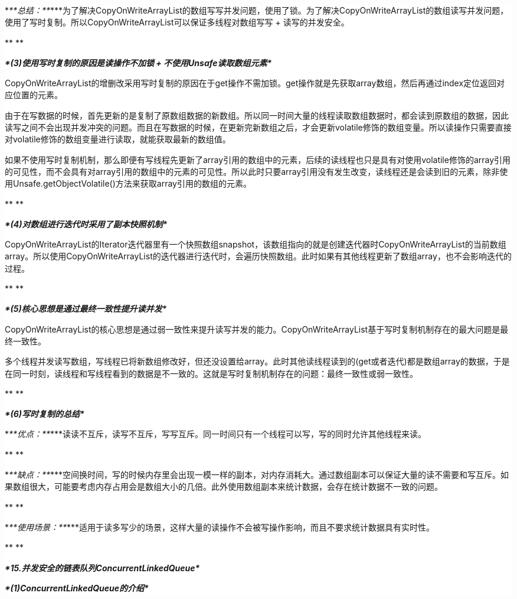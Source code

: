 ***\**\*总结：\*\**\***为了解决CopyOnWriteArrayList的数组写写并发问题，使用了锁。为了解决CopyOnWriteArrayList的数组读写并发问题，使用了写时复制。所以CopyOnWriteArrayList可以保证多线程对数组写写 + 读写的并发安全。

**
**

***\*(3)使用写时复制的原因是读操作不加锁 + 不使用Unsafe读取数组元素\****

CopyOnWriteArrayList的增删改采用写时复制的原因在于get操作不需加锁。get操作就是先获取array数组，然后再通过index定位返回对应位置的元素。



由于在写数据的时候，首先更新的是复制了原数组数据的新数组。所以同一时间大量的线程读取数组数据时，都会读到原数组的数据，因此读写之间不会出现并发冲突的问题。而且在写数据的时候，在更新完新数组之后，才会更新volatile修饰的数组变量。所以读操作只需要直接对volatile修饰的数组变量进行读取，就能获取最新的数组值。



如果不使用写时复制机制，那么即便有写线程先更新了array引用的数组中的元素，后续的读线程也只是具有对使用volatile修饰的array引用的可见性，而不会具有对array引用的数组中的元素的可见性。所以此时只要array引用没有发生改变，读线程还是会读到旧的元素，除非使用Unsafe.getObjectVolatile()方法来获取array引用的数组的元素。

**
**

***\*(4)对数组进行迭代时采用了副本快照机制\****

CopyOnWriteArrayList的Iterator迭代器里有一个快照数组snapshot，该数组指向的就是创建迭代器时CopyOnWriteArrayList的当前数组array。所以使用CopyOnWriteArrayList的迭代器进行迭代时，会遍历快照数组。此时如果有其他线程更新了数组array，也不会影响迭代的过程。

**
**

***\*(5)核心思想是通过最终一致性提升读并发\****

CopyOnWriteArrayList的核心思想是通过弱一致性来提升读写并发的能力。CopyOnWriteArrayList基于写时复制机制存在的最大问题是最终一致性。



多个线程并发读写数组，写线程已将新数组修改好，但还没设置给array。此时其他读线程读到的(get或者迭代)都是数组array的数据，于是在同一时刻，读线程和写线程看到的数据是不一致的。这就是写时复制机制存在的问题：最终一致性或弱一致性。

**
**

***\*(6)写时复制的总结\****

***\**\*优点：\*\**\***读读不互斥，读写不互斥，写写互斥。同一时间只有一个线程可以写，写的同时允许其他线程来读。

**
**

***\**\*缺点：\*\**\***空间换时间，写的时候内存里会出现一模一样的副本，对内存消耗大。通过数组副本可以保证大量的读不需要和写互斥。如果数组很大，可能要考虑内存占用会是数组大小的几倍。此外使用数组副本来统计数据，会存在统计数据不一致的问题。

**
**

***\**\*使用场景：\*\**\***适用于读多写少的场景，这样大量的读操作不会被写操作影响，而且不要求统计数据具有实时性。

**
**

***\*15.并发安全的链表队列ConcurrentLinkedQueue\****

***\*(1)ConcurrentLinkedQueue的介绍\****
